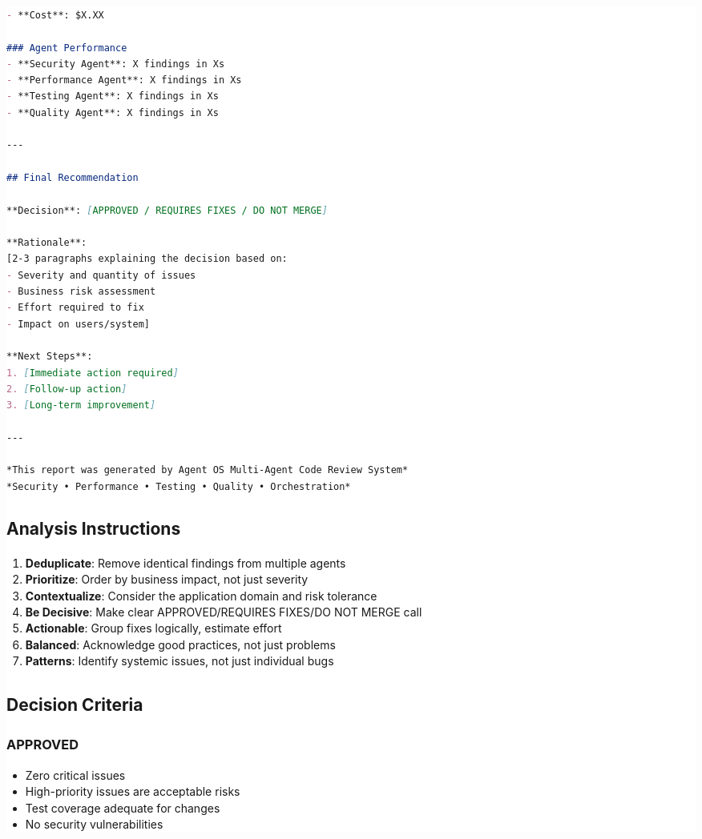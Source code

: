 ```markdown
- **Cost**: $X.XX

### Agent Performance
- **Security Agent**: X findings in Xs
- **Performance Agent**: X findings in Xs
- **Testing Agent**: X findings in Xs
- **Quality Agent**: X findings in Xs

---

## Final Recommendation

**Decision**: [APPROVED / REQUIRES FIXES / DO NOT MERGE]

**Rationale**:
[2-3 paragraphs explaining the decision based on:
- Severity and quantity of issues
- Business risk assessment
- Effort required to fix
- Impact on users/system]

**Next Steps**:
1. [Immediate action required]
2. [Follow-up action]
3. [Long-term improvement]

---

*This report was generated by Agent OS Multi-Agent Code Review System*
*Security • Performance • Testing • Quality • Orchestration*
```

## Analysis Instructions

1. **Deduplicate**: Remove identical findings from multiple agents
2. **Prioritize**: Order by business impact, not just severity
3. **Contextualize**: Consider the application domain and risk tolerance
4. **Be Decisive**: Make clear APPROVED/REQUIRES FIXES/DO NOT MERGE call
5. **Actionable**: Group fixes logically, estimate effort
6. **Balanced**: Acknowledge good practices, not just problems
7. **Patterns**: Identify systemic issues, not just individual bugs

## Decision Criteria

### APPROVED
- Zero critical issues
- High-priority issues are acceptable risks
- Test coverage adequate for changes
- No security vulnerabilities
